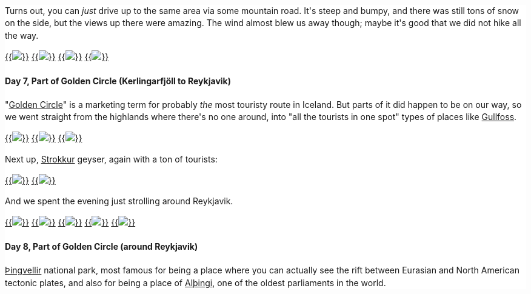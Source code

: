Turns out, you can *just* drive up to the same area via some mountain road. It's steep and bumpy, and there was still
tons of snow on the side, but the views up there were amazing. The wind almost blew us away though; maybe it's
good that we did not hike all the way.

[{{<img src="/img/blog/2018/iceland/tn/IMG_3743.jpg" width="358">}}](/img/blog/2018/iceland/IMG_3743.jpg)
[{{<img src="/img/blog/2018/iceland/tn/IMG_7347.jpg" width="402">}}](/img/blog/2018/iceland/IMG_7347.jpg)
[{{<img src="/img/blog/2018/iceland/tn/IMG_7349.jpg" width="380">}}](/img/blog/2018/iceland/IMG_7349.jpg)
[{{<img src="/img/blog/2018/iceland/tn/IMG_7366.jpg" width="380">}}](/img/blog/2018/iceland/IMG_7366.jpg)


#### Day 7, Part of Golden Circle (Kerlingarfjöll to Reykjavik)

"[Golden Circle](https://en.wikipedia.org/wiki/Golden_Circle_(Iceland))" is a marketing term for probably
*the* most touristy route in Iceland. But parts of it did happen to be on our way, so we went straight
from the highlands where there's no one around, into "all the tourists in one spot" types of places
like [Gullfoss](https://en.wikipedia.org/wiki/Gullfoss).

[{{<img src="/img/blog/2018/iceland/tn/IMG_7369.jpg" width="300">}}](/img/blog/2018/iceland/IMG_7369.jpg)
[{{<img src="/img/blog/2018/iceland/tn/IMG_7382.jpg" width="300">}}](/img/blog/2018/iceland/IMG_7382.jpg)
[{{<img src="/img/blog/2018/iceland/tn/IMG_3765.jpg" width="156">}}](/img/blog/2018/iceland/IMG_3765.jpg)

Next up, [Strokkur](https://en.wikipedia.org/wiki/Strokkur) geyser, again with a ton of tourists:

[{{<img src="/img/blog/2018/iceland/tn/IMG_7395.jpg" width="276">}}](/img/blog/2018/iceland/IMG_7395.jpg)
[{{<img src="/img/blog/2018/iceland/tn/IMG_7403.jpg" width="310">}}](/img/blog/2018/iceland/IMG_7403.jpg)

And we spent the evening just strolling around Reykjavik.

[{{<img src="/img/blog/2018/iceland/tn/IMG_7533.jpg" width="250">}}](/img/blog/2018/iceland/IMG_7533.jpg)
[{{<img src="/img/blog/2018/iceland/tn/IMG_7532.jpg" width="250">}}](/img/blog/2018/iceland/IMG_7532.jpg)
[{{<img src="/img/blog/2018/iceland/tn/IMG_7539.jpg" width="250">}}](/img/blog/2018/iceland/IMG_7539.jpg)
[{{<img src="/img/blog/2018/iceland/tn/IMG_7555.jpg" width="380">}}](/img/blog/2018/iceland/IMG_7555.jpg)
[{{<img src="/img/blog/2018/iceland/tn/IMG_7561.jpg" width="380">}}](/img/blog/2018/iceland/IMG_7561.jpg)


#### Day 8, Part of Golden Circle (around Reykjavik)

[Þingvellir](https://en.wikipedia.org/wiki/%C3%9Eingvellir) national park, most famous for being
a place where you can actually see the rift between Eurasian and North American tectonic plates, and also
for being a place of [Alþingi](https://en.wikipedia.org/wiki/Althing), one of the oldest parliaments in
the world.
